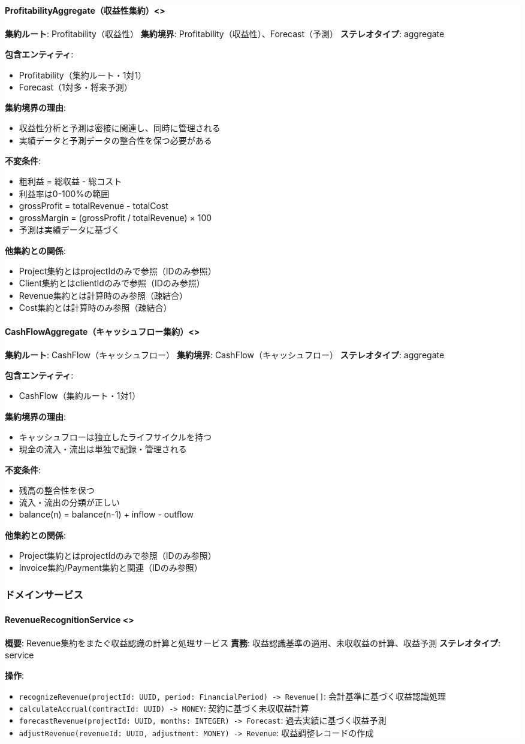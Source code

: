 #### ProfitabilityAggregate（収益性集約）<<aggregate>>
**集約ルート**: Profitability（収益性）
**集約境界**: Profitability（収益性）、Forecast（予測）
**ステレオタイプ**: aggregate

**包含エンティティ**:
- Profitability（集約ルート・1対1）
- Forecast（1対多・将来予測）

**集約境界の理由**:
- 収益性分析と予測は密接に関連し、同時に管理される
- 実績データと予測データの整合性を保つ必要がある

**不変条件**:
- 粗利益 = 総収益 - 総コスト
- 利益率は0-100%の範囲
- grossProfit = totalRevenue - totalCost
- grossMargin = (grossProfit / totalRevenue) × 100
- 予測は実績データに基づく

**他集約との関係**:
- Project集約とはprojectIdのみで参照（IDのみ参照）
- Client集約とはclientIdのみで参照（IDのみ参照）
- Revenue集約とは計算時のみ参照（疎結合）
- Cost集約とは計算時のみ参照（疎結合）

#### CashFlowAggregate（キャッシュフロー集約）<<aggregate>>
**集約ルート**: CashFlow（キャッシュフロー）
**集約境界**: CashFlow（キャッシュフロー）
**ステレオタイプ**: aggregate

**包含エンティティ**:
- CashFlow（集約ルート・1対1）

**集約境界の理由**:
- キャッシュフローは独立したライフサイクルを持つ
- 現金の流入・流出は単独で記録・管理される

**不変条件**:
- 残高の整合性を保つ
- 流入・流出の分類が正しい
- balance(n) = balance(n-1) + inflow - outflow

**他集約との関係**:
- Project集約とはprojectIdのみで参照（IDのみ参照）
- Invoice集約/Payment集約と関連（IDのみ参照）

### ドメインサービス

#### RevenueRecognitionService <<service>>
**概要**: Revenue集約をまたぐ収益認識の計算と処理サービス
**責務**: 収益認識基準の適用、未収収益の計算、収益予測
**ステレオタイプ**: service

**操作**:
- `recognizeRevenue(projectId: UUID, period: FinancialPeriod) -> Revenue[]`: 会計基準に基づく収益認識処理
- `calculateAccrual(contractId: UUID) -> MONEY`: 契約に基づく未収収益計算
- `forecastRevenue(projectId: UUID, months: INTEGER) -> Forecast`: 過去実績に基づく収益予測
- `adjustRevenue(revenueId: UUID, adjustment: MONEY) -> Revenue`: 収益調整レコードの作成

